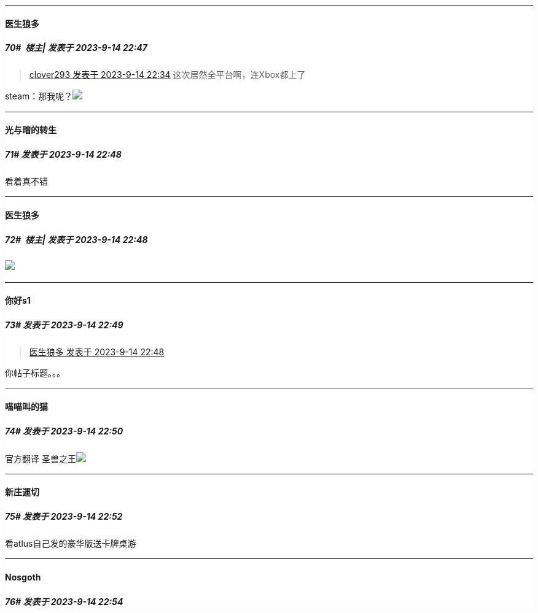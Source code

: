 *****

####  医生狼多  
##### 70#         楼主| 发表于 2023-9-14 22:47

<blockquote><a href="httphttps://bbs.saraba1st.com/2b/forum.php?mod=redirect&amp;goto=findpost&amp;pid=62408948&amp;ptid=2116641" target="_blank">clover293 发表于 2023-9-14 22:34</a>
这次居然全平台啊，连Xbox都上了</blockquote>
steam：那我呢？<img src="https://static.saraba1st.com/image/smiley/face2017/037.png" referrerpolicy="no-referrer">


*****

####  光与暗的转生  
##### 71#       发表于 2023-9-14 22:48

看着真不错

*****

####  医生狼多  
##### 72#         楼主| 发表于 2023-9-14 22:48

<img src="https://p.sda1.dev/13/6c39fe1abc2b8aff2f7d422eb8ece6da/CMP_20230914224709963.jpg" referrerpolicy="no-referrer">

*****

####  你好s1  
##### 73#       发表于 2023-9-14 22:49

<blockquote><a href="httphttps://bbs.saraba1st.com/2b/forum.php?mod=redirect&amp;goto=findpost&amp;pid=62409335&amp;ptid=2116641" target="_blank">医生狼多 发表于 2023-9-14 22:48</a></blockquote>
你帖子标题。。。

*****

####  喵喵叫的猫  
##### 74#       发表于 2023-9-14 22:50

官方翻译 圣兽之王<img src="https://static.saraba1st.com/image/smiley/face2017/001.png" referrerpolicy="no-referrer">

*****

####  新庄運切  
##### 75#       发表于 2023-9-14 22:52

看atlus自己发的豪华版送卡牌桌游

*****

####  Nosgoth  
##### 76#       发表于 2023-9-14 22:54
